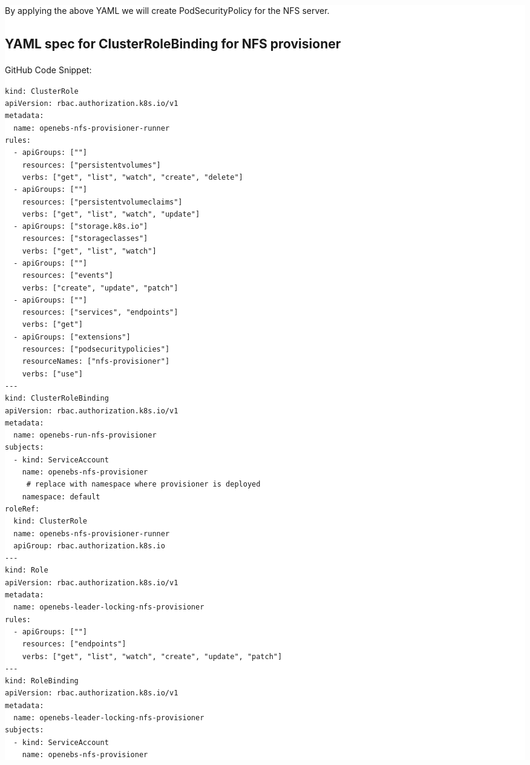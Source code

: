 By applying the above YAML we will create PodSecurityPolicy for the NFS server.

## YAML spec for ClusterRoleBinding for NFS provisioner

GitHub Code Snippet:

    kind: ClusterRole
    apiVersion: rbac.authorization.k8s.io/v1
    metadata:
      name: openebs-nfs-provisioner-runner
    rules:
      - apiGroups: [""]
        resources: ["persistentvolumes"]
        verbs: ["get", "list", "watch", "create", "delete"]
      - apiGroups: [""]
        resources: ["persistentvolumeclaims"]
        verbs: ["get", "list", "watch", "update"]
      - apiGroups: ["storage.k8s.io"]
        resources: ["storageclasses"]
        verbs: ["get", "list", "watch"]
      - apiGroups: [""]
        resources: ["events"]
        verbs: ["create", "update", "patch"]
      - apiGroups: [""]
        resources: ["services", "endpoints"]
        verbs: ["get"]
      - apiGroups: ["extensions"]
        resources: ["podsecuritypolicies"]
        resourceNames: ["nfs-provisioner"]
        verbs: ["use"]
    ---
    kind: ClusterRoleBinding
    apiVersion: rbac.authorization.k8s.io/v1
    metadata:
      name: openebs-run-nfs-provisioner
    subjects:
      - kind: ServiceAccount
        name: openebs-nfs-provisioner
         # replace with namespace where provisioner is deployed
        namespace: default
    roleRef:
      kind: ClusterRole
      name: openebs-nfs-provisioner-runner
      apiGroup: rbac.authorization.k8s.io
    ---
    kind: Role
    apiVersion: rbac.authorization.k8s.io/v1
    metadata:
      name: openebs-leader-locking-nfs-provisioner
    rules:
      - apiGroups: [""]
        resources: ["endpoints"]
        verbs: ["get", "list", "watch", "create", "update", "patch"]
    ---
    kind: RoleBinding
    apiVersion: rbac.authorization.k8s.io/v1
    metadata:
      name: openebs-leader-locking-nfs-provisioner
    subjects:
      - kind: ServiceAccount
        name: openebs-nfs-provisioner